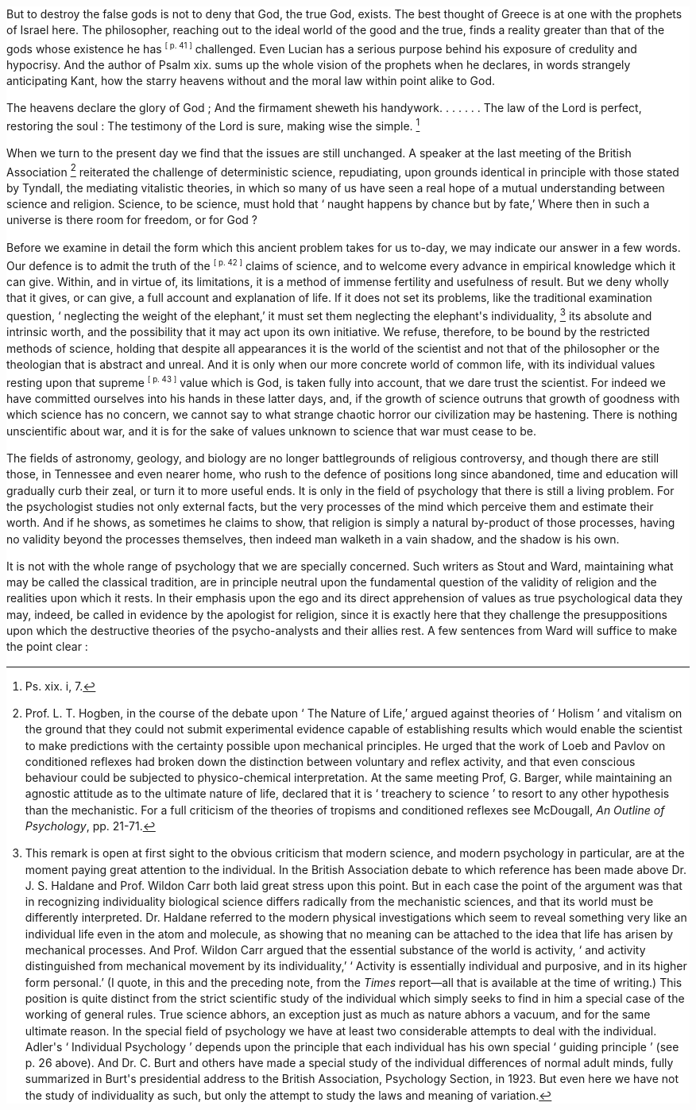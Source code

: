 But to destroy the false gods is not to deny that God, the true God, exists. The best thought of Greece is at one with the prophets of Israel here. The philosopher, reaching out to the ideal world of the good and the true, finds a reality greater than that of the gods whose existence he has <span id="p41"><sup><small>[ p. 41 ]</small></sup></span> challenged. Even Lucian has a serious purpose behind his exposure of credulity and hypocrisy. And the author of Psalm xix. sums up the whole vision of the prophets when he declares, in words strangely anticipating Kant, how the starry heavens without and the moral law within point alike to God.

The heavens declare the glory of God ;
And the firmament sheweth his handywork.
\.  \.  \.  \.  \.  \.
The law of the Lord is perfect, restoring the soul :
The testimony of the Lord is sure, making wise the simple. [^6]

When we turn to the present day we find that the issues are still unchanged. A speaker at the last meeting of the British Association [^7] reiterated the challenge of deterministic science, repudiating, upon grounds identical in principle with those stated by Tyndall, the mediating vitalistic theories, in which so many of us have seen a real hope of a mutual understanding between science and religion. Science, to be science, must hold that ‘ naught happens by chance but by fate,’ Where then in such a universe is there room for freedom, or for God ?

Before we examine in detail the form which this ancient problem takes for us to-day, we may indicate our answer in a few words. Our defence is to admit the truth of the <span id="p42"><sup><small>[ p. 42 ]</small></sup></span> claims of science, and to welcome every advance in empirical knowledge which it can give. Within, and in virtue of, its limitations, it is a method of immense fertility and usefulness of result. But we deny wholly that it gives, or can give, a full account and explanation of life. If it does not set its problems, like the traditional examination question, ‘ neglecting the weight of the elephant,’ it must set them neglecting the elephant's individuality, [^8] its absolute and intrinsic worth, and the possibility that it may act upon its own initiative. We refuse, therefore, to be bound by the restricted methods of science, holding that despite all appearances it is the world of the scientist and not that of the philosopher or the theologian that is abstract and unreal. And it is only when our more concrete world of common life, with its individual values resting upon that supreme <span id="p43"><sup><small>[ p. 43 ]</small></sup></span> value which is God, is taken fully into account, that we dare trust the scientist. For indeed we have committed ourselves into his hands in these latter days, and, if the growth of science outruns that growth of goodness with which science has no concern, we cannot say to what strange chaotic horror our civilization may be hastening. There is nothing unscientific about war, and it is for the sake of values unknown to science that war must cease to be.

The fields of astronomy, geology, and biology are no longer battlegrounds of religious controversy, and though there are still those, in Tennessee and even nearer home, who rush to the defence of positions long since abandoned, time and education will gradually curb their zeal, or turn it to more useful ends. It is only in the field of psychology that there is still a living problem. For the psychologist studies not only external facts, but the very processes of the mind which perceive them and estimate their worth. And if he shows, as sometimes he claims to show, that religion is simply a natural by-product of those processes, having no validity beyond the processes themselves, then indeed man walketh in a vain shadow, and the shadow is his own.

It is not with the whole range of psychology that we are specially concerned. Such writers as Stout and Ward, maintaining what may be called the classical tradition, are in principle neutral upon the fundamental question of the validity of religion and the realities upon which it rests. In their emphasis upon the ego and its direct apprehension of values as true psychological data they may, indeed, be called in evidence by the apologist for religion, since it is exactly here that they challenge the presuppositions upon which the destructive theories of the psycho-analysts and their allies rest. A few sentences from Ward will suffice to make the point clear :


[^1]: By J. Clerk Maxwell. Published in _Blackwood's Magazine_, under the title “British Association, 1874. Notes of the President's Address.”
[^2]: _Clouds_, 11. 381 f.
[^3]: Ζεύς τραγωδός. The seriousness as well as the satire of Lucian's dialogues is brilliantly brought out by Froude in his _Short Studies_.
[^4]: Hos. viii. 4-6. _Cf_. the tremendous satire in Is. xliv. and Ps. cxv.
[^5]: Ps. cxv. 4 j cxxxv. 15.
[^6]: Ps. xix. i, 7.
[^7]: Prof. L. T. Hogben, in the course of the debate upon ‘ The Nature of Life,’ argued against theories of ‘ Holism ’ and vitalism on the ground that they could not submit experimental evidence capable of establishing results which would enable the scientist to make predictions with the certainty possible upon mechanical principles. He urged that the work of Loeb and Pavlov on conditioned reflexes had broken down the distinction between voluntary and reflex activity, and that even conscious behaviour could be subjected to physico-chemical interpretation. At the same meeting Prof, G. Barger, while maintaining an agnostic attitude as to the ultimate nature of life, declared that it is ‘ treachery to science ’ to resort to any other hypothesis than the mechanistic. For a full criticism of the theories of tropisms and conditioned reflexes see McDougall, _An Outline of Psychology_, pp. 21-71.
[^8]: This remark is open at first sight to the obvious criticism that modern science, and modern psychology in particular, are at the moment paying great attention to the individual. In the British Association debate to which reference has been made above Dr. J. S. Haldane and Prof. Wildon Carr both laid great stress upon this point. But in each case the point of the argument was that in recognizing individuality biological science differs radically from the mechanistic sciences, and that its world must be differently interpreted. Dr. Haldane referred to the modern physical investigations which seem to reveal something very like an individual life even in the atom and molecule, as showing that no meaning can be attached to the idea that life has arisen by mechanical processes. And Prof. Wildon Carr argued that the essential substance of the world is activity, ‘ and activity distinguished from mechanical movement by its individuality,’ ‘ Activity is essentially individual and purposive, and in its higher form personal.’ (I quote, in this and the preceding note, from the _Times_ report—all that is available at the time of writing.) This position is quite distinct from the strict scientific study of the individual which simply seeks to find in him a special case of the working of general rules. True science abhors, an exception just as much as nature abhors a vacuum, and for the same ultimate reason. In the special field of psychology we have at least two considerable attempts to deal with the individual. Adler's ‘ Individual Psychology ’ depends upon the principle that each individual has his own special ‘ guiding principle ’ (see p. 26 above). And Dr. C. Burt and others have made a special study of the individual differences of normal adult minds, fully summarized in Burt's presidential address to the British Association, Psychology Section, in 1923. But even here we have not the study of individuality as such, but only the attempt to study the laws and meaning of variation.
[^9]: Ward, _Psychological Principles_, p. 467.
[^10]: _Op. cit._ p. 469.
[^11]: _Op. cit._ p. 470.
[^12]: _The Will to Believe_, p. 52.
[^13]: _Op. cit._ pp. 3 ff.
[^14]: _Op. cit._ pp. 25 .
[^15]: _Varieties of Religious Experience_, pp. 513-515.
[^16]: _The Will to Believe_, p. 29.
[^17]: _Varieties of Religious Experience_, p. 328.
[^18]: _Varieties of Religious Experience_, p. 328.
[^19]: Tennyson, _Idylls of the King : Guinevere_.
[^20]: See especially _The Battle of Behaviorism_, by Watson and McDougall. The ‘ postscript ’ by the latter seems to me to be entirely justified.
[^21]: Quoted from McDougall's _Outline of Psychology_, p. 27. Holt's The Concept of Consciousness may be said, perhaps more accurately, to revive the theory of ‘ diminutive vibratiuncles ’ expounded by David Hartley in 1747, in _An Enquiry into the Origin of the Human Appetites and Affections_. But for Hartley the ideas, being vibrations, are real enough. For Holt they have no reality save as vibrations or movements of particles. The change of emphasis makes a whole world of difference between the two positions.
[^22]: _Behaviorism_, p. 18.
[^23]: For details Lindsey's _Companionate Marriage_ and Calverton's _The Bankruptcy of Marriage_ may be consulted. But it is difficult to believe that accurate statistics are available. Some estimate of the gravity of the problem is possible in the light of the following estimates, made by specialists. Max Hirsch (_Fruchabtreibung und Prdventivverkehr_, 1914) states that according to an estimate of the New York Medical Record 800,000 (a misprint for 80,000) abortions are procured annually in New York alone. This state Of affairs is, however, now general. Bertillon estimates that 50,000 abortions are procured every year in Paris, and Julius Wolf puts the annual number for the whole of Germany at 600,000. I owe these references to the Dean of St. Paul's.
[^24]: Jung, _Analytical Psychology_, pp. 426 ff. ; cf. p. 409. The classical account of Freud's theory is to be found in his Traumdeutung. A full summary is given by E. Jones, _Papers on Psycho-analysts_, pp. 187 ff. Freud usually terms this process ‘ displacement,’ a term which is far less confusing than that used by Jung, since it suggests the reality of the object to which the affect or interest is displaced.
[^25]: _The New Psychology and Its Relation to Life_ (1920 edn.), p. 133.
[^26]: So especially in _Group Psychology and the Analysis of the Ego_, pp. 60 ff., and _The Ego and the Id_, pp. 34 ff.
[^27]: Freud's own summary of the theory in _The Future of an Illusion_, P- 39
[^28]: _The Idea of the Holy_, pp. 12-41.
[^29]: _The Future of an Illusion_, p. 27. The next two paragraphs are roughly abridged from Freud's argument on pp. 27-34 of this essay.
[^30]: _The Future of an Illusion_, p. 92.
[^31]: _Ibid_. p. 93.
[^32]: _Psychology of the Unconscious_, p. 15.
[^33]: The myth is a fragment of the infantile soul-life of the people and ‘ Thus the myth is a _sustained, still remaining_ fragment from th infantile soul-life of the people, and the dream is the myth of the individual ’ (quoted by Jung, loc. cit., from _Abraham, Dreams and Myths_). The subject has been especially studied by O. Rank, _The Myth of the Birth of the Hero_, and Riklin, _Wish Fulfilment and Symbolism in Fairy Tales_.
[^34]: The well-attested accounts of ‘ the angels of Mons ’ are an admirable example of this process from the war-records of 1914. An exact parallel is to be found in the classical legends of the Great Twin Brethren, which undoubtedly reflect real experiences. Cf. Macaulay's _Battle of the Lake Regillus_, stanzas 32 ff ., an excellent piece of psychology.
[^35]: _Psychology of the Unconscious_, pp. 61 f.
[^36]: _Op. cit._ p. 142 : ‘ . . . the historical and philosophical weakness of the Christian dogmatism and the religious emptiness of an historical Jesus, of whose person we know nothing, and whose religious value is partly Talmudic, partly Hellenic wisdom.’
[^37]: _Op. cit._ pp. 42 f.
[^38]: _Analytical Psychology_, pp. 431 f.
[^39]: _Psychology of the Unconscious_, pp. 15 f. Cf. Tanslev. _The New Psychology_, p. 139.
[^40]: This quotation and those in the preceding paragraph are from _Psychology of the Unconscious_, p. 144.
[^41]: So Jung himself, _Analytical Psychology_, p. 231 and _passim_. See also Dr. B. M. Hinkle in her Introduction to Jung's _Psychology of the Unconscious_, pp. xvii ff.
[^42]: Bergson, _Creative Evolution_ , p. 286.
[^43]: I owe to Archbishop Temple (_The Nature of Personality_) this reference to Coleridge's comment upon Schelling's Absolute.
[^44]: _Group Theories of Religion and the Individual_.
[^45]: _The Psychology of Religious Experience_, pp. vii, 168 f.
[^46]: _From the opening sentence of The Social Basis of Religion_.
[^47]: Durkheim, _Elementary Forms of the Religious Life_, p. 431.
[^48]: _Op. cit._ p. 206.
[^49]: _Op. cit._ p. 442 note.
[^50]: Quoted and fully criticized in relation to other definitions given by Durkheim in Webb's _Group Theories_, pp. 46 ff. See especially the note on p. 60.
[^51]: _Les Fonctions Mentales dans les Sociétés Inférieures_.
[^52]: Hubert and Mauss, _Esquisse d'un Théorie Générale de la Magie_ (UAnn&e Sociologique, vol. vii.). Cf. the rather similar position taken up by Miss Jane Harrison in the Introduction to _Themis_. I owe the reference to Prof. Webb.
[^53]: Cornford's _From Religion to Philosophy_ takes these two conceptions as the basic principle of Greek religion, and traces its development on lines very like those expounded by Lévy Bruhl.
[^54]: For a criticism of this view cf. McDougall, _The Group Mind_, pp. 74 ff.
[^55]: So Webb, op. cit. pp. 171-173.
[^56]: Ps. xcvi. 5.
[^57]: I Cor. viii. 5, 6.
[^58]: XXXIX Articles, Art. I.
[^59]: Incidentally this is also the answer to those who have sought to derive all that is essential in Christianity from Greek conceptions of a ‘ saviour-god.’
[^60]: The one feature in His teaching which cannot easily be paralleled is His insistence upon forgiveness, as has been pointed out by Reitzenstein (e.g. _Poimandres_, p. 180, and Rawlinson's comments, _New Testament Doctrine of the Christ_, pp. 152 if.). But this is not, strictly speaking, a matter of ethics at all, although ethical considerations enter in. Forgiveness, as Jesus taught and practised it, is in the higher sphere of personal relationships, and has in fact created problems for ethics which remain unsolved to the present day. The distinction becomes clear when it is realized that no law of forgiveness can be stated which does not result in immediate contradiction. The position taken up by R. C. Moberly (_Atonement and Personality_, chap, iii.) may be unsatisfactory, but he at least makes this essential antinomy abundantly clear.
[^61]: _Varieties of Religious Experience_, pp. 189 ff.
[^62]: _Christologies Ancient and Modern_, pp. 155 ff. ‘ The deposits left by vital experience do not lie together passively side by side, like so many dead bales of cotton or wool, but there is a constant play as it were of electricity passing and repassing between them. In this way are formed all the deeper and more permanent constituents of character and motive. And it is in these same subterranean regions, and by the same vitally reciprocating action, that whatever there is of the divine in the soul of man passes into the roots of his being ’ (p. 157).
[^63]: Tennyson, _In Memoriam, init._